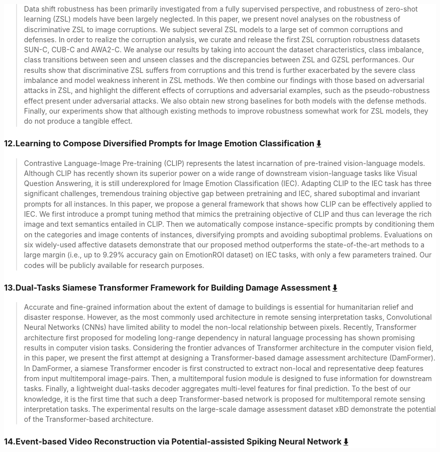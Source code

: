 >  Data shift robustness has been primarily investigated from a fully supervised perspective, and robustness of zero-shot learning (ZSL) models have been largely neglected. In this paper, we present novel analyses on the robustness of discriminative ZSL to image corruptions. We subject several ZSL models to a large set of common corruptions and defenses. In order to realize the corruption analysis, we curate and release the first ZSL corruption robustness datasets SUN-C, CUB-C and AWA2-C. We analyse our results by taking into account the dataset characteristics, class imbalance, class transitions between seen and unseen classes and the discrepancies between ZSL and GZSL performances. Our results show that discriminative ZSL suffers from corruptions and this trend is further exacerbated by the severe class imbalance and model weakness inherent in ZSL methods. We then combine our findings with those based on adversarial attacks in ZSL, and highlight the different effects of corruptions and adversarial examples, such as the pseudo-robustness effect present under adversarial attacks. We also obtain new strong baselines for both models with the defense methods. Finally, our experiments show that although existing methods to improve robustness somewhat work for ZSL models, they do not produce a tangible effect.      
### 12.Learning to Compose Diversified Prompts for Image Emotion Classification  [ :arrow_down: ](https://arxiv.org/pdf/2201.10963.pdf)
>  Contrastive Language-Image Pre-training (CLIP) represents the latest incarnation of pre-trained vision-language models. Although CLIP has recently shown its superior power on a wide range of downstream vision-language tasks like Visual Question Answering, it is still underexplored for Image Emotion Classification (IEC). Adapting CLIP to the IEC task has three significant challenges, tremendous training objective gap between pretraining and IEC, shared suboptimal and invariant prompts for all instances. In this paper, we propose a general framework that shows how CLIP can be effectively applied to IEC. We first introduce a prompt tuning method that mimics the pretraining objective of CLIP and thus can leverage the rich image and text semantics entailed in CLIP. Then we automatically compose instance-specific prompts by conditioning them on the categories and image contents of instances, diversifying prompts and avoiding suboptimal problems. Evaluations on six widely-used affective datasets demonstrate that our proposed method outperforms the state-of-the-art methods to a large margin (i.e., up to 9.29% accuracy gain on EmotionROI dataset) on IEC tasks, with only a few parameters trained. Our codes will be publicly available for research purposes.      
### 13.Dual-Tasks Siamese Transformer Framework for Building Damage Assessment  [ :arrow_down: ](https://arxiv.org/pdf/2201.10953.pdf)
>  Accurate and fine-grained information about the extent of damage to buildings is essential for humanitarian relief and disaster response. However, as the most commonly used architecture in remote sensing interpretation tasks, Convolutional Neural Networks (CNNs) have limited ability to model the non-local relationship between pixels. Recently, Transformer architecture first proposed for modeling long-range dependency in natural language processing has shown promising results in computer vision tasks. Considering the frontier advances of Transformer architecture in the computer vision field, in this paper, we present the first attempt at designing a Transformer-based damage assessment architecture (DamFormer). In DamFormer, a siamese Transformer encoder is first constructed to extract non-local and representative deep features from input multitemporal image-pairs. Then, a multitemporal fusion module is designed to fuse information for downstream tasks. Finally, a lightweight dual-tasks decoder aggregates multi-level features for final prediction. To the best of our knowledge, it is the first time that such a deep Transformer-based network is proposed for multitemporal remote sensing interpretation tasks. The experimental results on the large-scale damage assessment dataset xBD demonstrate the potential of the Transformer-based architecture.      
### 14.Event-based Video Reconstruction via Potential-assisted Spiking Neural Network  [ :arrow_down: ](https://arxiv.org/pdf/2201.10943.pdf)